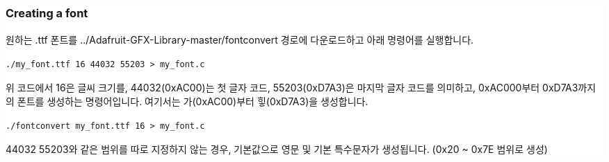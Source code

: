 ### Creating a font
원하는 .ttf 폰트를 ../Adafruit-GFX-Library-master/fontconvert 경로에 다운로드하고 아래 명령어를 실행합니다.

```
./my_font.ttf 16 44032 55203 > my_font.c
```
위 코드에서 16은 글씨 크기를, 44032(0xAC00)는 첫 글자 코드, 55203(0xD7A3)은 마지막 글자 코드를 의미하고, 0xAC000부터 0xD7A3까지의 폰트를 생성하는 명령어입니다. 여기서는 가(0xAC00)부터 힣(0xD7A3)을 생성합니다.

```
./fontconvert my_font.ttf 16 > my_font.c
```
44032 55203와 같은 범위를 따로 지정하지 않는 경우, 기본값으로 영문 및 기본 특수문자가 생성됩니다. (0x20 ~ 0x7E 범위로 생성)
